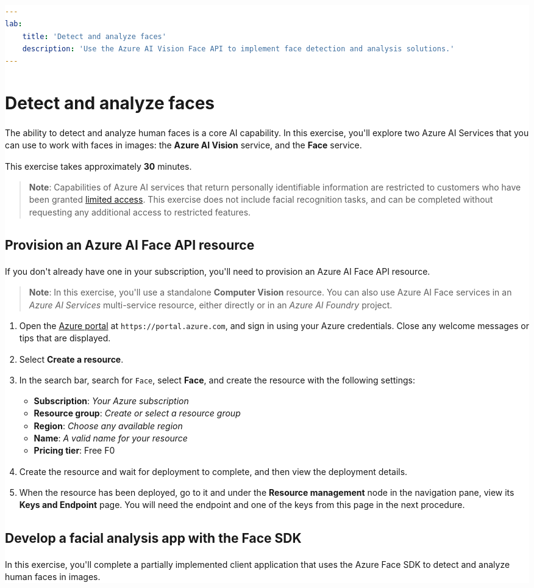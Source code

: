 ```yaml
---
lab:
    title: 'Detect and analyze faces'
    description: 'Use the Azure AI Vision Face API to implement face detection and analysis solutions.'
---
```


# Detect and analyze faces

The ability to detect and analyze human faces is a core AI capability. In this exercise, you'll explore two Azure AI Services that you can use to work with faces in images: the **Azure AI Vision** service, and the **Face** service.

This exercise takes approximately **30** minutes.

> **Note**: Capabilities of Azure AI services that return personally identifiable information are restricted to customers who have been granted [limited access](https://learn.microsoft.com/legal/cognitive-services/computer-vision/limited-access-identity). This exercise does not include facial recognition tasks, and can be completed without requesting any additional access to restricted features.

## Provision an Azure AI Face API resource

If you don't already have one in your subscription, you'll need to provision an Azure AI Face API resource.

> **Note**: In this exercise, you'll use a standalone **Computer Vision** resource. You can also use Azure AI Face services in an *Azure AI Services* multi-service resource, either directly or in an *Azure AI Foundry* project.

1. Open the [Azure portal](https://portal.azure.com) at `https://portal.azure.com`, and sign in using your Azure credentials. Close any welcome messages or tips that are displayed.
1. Select **Create a resource**.
1. In the search bar, search for `Face`, select **Face**, and create the resource with the following settings:
    - **Subscription**: *Your Azure subscription*
    - **Resource group**: *Create or select a resource group*
    - **Region**: *Choose any available region*
    - **Name**: *A valid name for your resource*
    - **Pricing tier**: Free F0

1. Create the resource and wait for deployment to complete, and then view the deployment details.
1. When the resource has been deployed, go to it and under the **Resource management** node in the navigation pane, view its **Keys and Endpoint** page. You will need the endpoint and one of the keys from this page in the next procedure.

## Develop a facial analysis app with the Face SDK

In this exercise, you'll complete a partially implemented client application that uses the Azure Face SDK to detect and analyze human faces in images.
